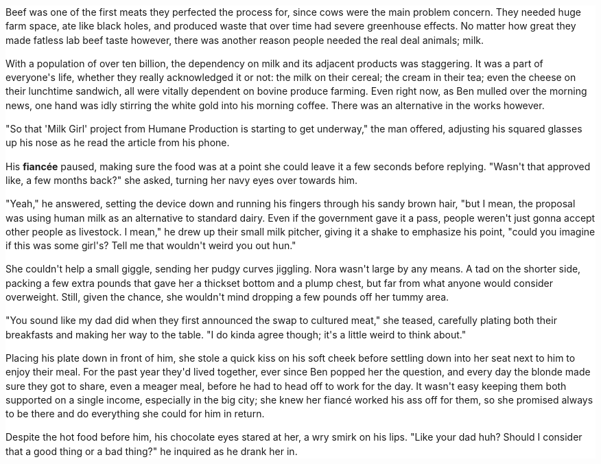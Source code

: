 Beef was one of the first meats they perfected the process for, since
cows were the main problem concern. They needed huge farm space, ate
like black holes, and produced waste that over time had severe
greenhouse effects. No matter how great they made fatless lab beef taste
however, there was another reason people needed the real deal animals;
milk.

With a population of over ten billion, the dependency on milk and its
adjacent products was staggering. It was a part of everyone's life,
whether they really acknowledged it or not: the milk on their cereal;
the cream in their tea; even the cheese on their lunchtime sandwich, all
were vitally dependent on bovine produce farming. Even right now, as Ben
mulled over the morning news, one hand was idly stirring the white gold
into his morning coffee. There was an alternative in the works however.

"So that \'Milk Girl\' project from Humane Production is starting to get
underway," the man offered, adjusting his squared glasses up his nose as
he read the article from his phone.

His **fiancée** paused, making sure the food was at a point she could
leave it a few seconds before replying. "Wasn't that approved like, a
few months back?" she asked, turning her navy eyes over towards him.

"Yeah," he answered, setting the device down and running his fingers
through his sandy brown hair, "but I mean, the proposal was using human
milk as an alternative to standard dairy. Even if the government gave it
a pass, people weren't just gonna accept other people as livestock. I
mean," he drew up their small milk pitcher, giving it a shake to
emphasize his point, "could you imagine if this was some girl\'s? Tell
me that wouldn't weird you out hun."

She couldn't help a small giggle, sending her pudgy curves jiggling.
Nora wasn't large by any means. A tad on the shorter side, packing a few
extra pounds that gave her a thickset bottom and a plump chest, but far
from what anyone would consider overweight. Still, given the chance, she
wouldn't mind dropping a few pounds off her tummy area.

"You sound like my dad did when they first announced the swap to
cultured meat," she teased, carefully plating both their breakfasts and
making her way to the table. "I do kinda agree though; it's a little
weird to think about."

Placing his plate down in front of him, she stole a quick kiss on his
soft cheek before settling down into her seat next to him to enjoy their
meal. For the past year they\'d lived together, ever since Ben popped
her the question, and every day the blonde made sure they got to share,
even a meager meal, before he had to head off to work for the day. It
wasn't easy keeping them both supported on a single income, especially
in the big city; she knew her fiancé worked his ass off for them, so she
promised always to be there and do everything she could for him in
return.

Despite the hot food before him, his chocolate eyes stared at her, a wry
smirk on his lips. "Like your dad huh? Should I consider that a good
thing or a bad thing?" he inquired as he drank her in.
